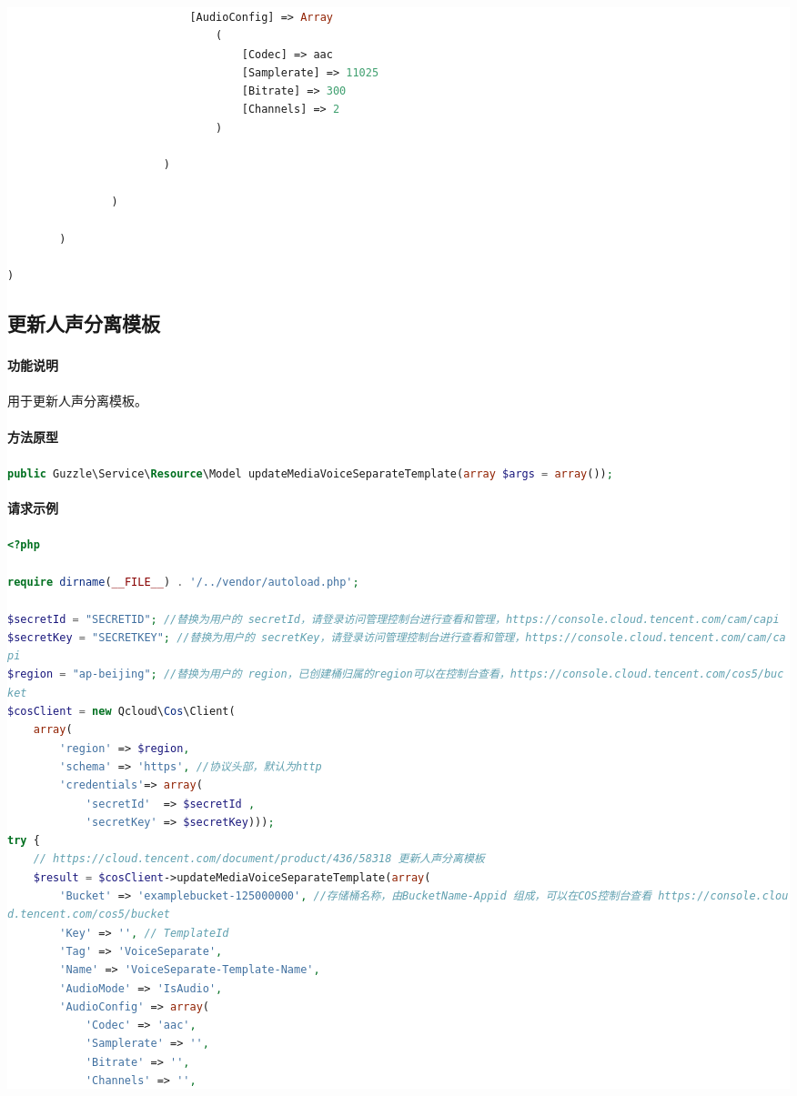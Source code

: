 ```php
                            [AudioConfig] => Array
                                (
                                    [Codec] => aac
                                    [Samplerate] => 11025
                                    [Bitrate] => 300
                                    [Channels] => 2
                                )

                        )

                )

        )

)
```



## 更新人声分离模板

#### 功能说明

用于更新人声分离模板。

#### 方法原型

```php
public Guzzle\Service\Resource\Model updateMediaVoiceSeparateTemplate(array $args = array());
```

#### 请求示例

```php
<?php

require dirname(__FILE__) . '/../vendor/autoload.php';

$secretId = "SECRETID"; //替换为用户的 secretId，请登录访问管理控制台进行查看和管理，https://console.cloud.tencent.com/cam/capi
$secretKey = "SECRETKEY"; //替换为用户的 secretKey，请登录访问管理控制台进行查看和管理，https://console.cloud.tencent.com/cam/capi
$region = "ap-beijing"; //替换为用户的 region，已创建桶归属的region可以在控制台查看，https://console.cloud.tencent.com/cos5/bucket
$cosClient = new Qcloud\Cos\Client(
    array(
        'region' => $region,
        'schema' => 'https', //协议头部，默认为http
        'credentials'=> array(
            'secretId'  => $secretId ,
            'secretKey' => $secretKey)));
try {
    // https://cloud.tencent.com/document/product/436/58318 更新人声分离模板
    $result = $cosClient->updateMediaVoiceSeparateTemplate(array(
        'Bucket' => 'examplebucket-125000000', //存储桶名称，由BucketName-Appid 组成，可以在COS控制台查看 https://console.cloud.tencent.com/cos5/bucket
        'Key' => '', // TemplateId
        'Tag' => 'VoiceSeparate',
        'Name' => 'VoiceSeparate-Template-Name',
        'AudioMode' => 'IsAudio',
        'AudioConfig' => array(
            'Codec' => 'aac',
            'Samplerate' => '',
            'Bitrate' => '',
            'Channels' => '',
```